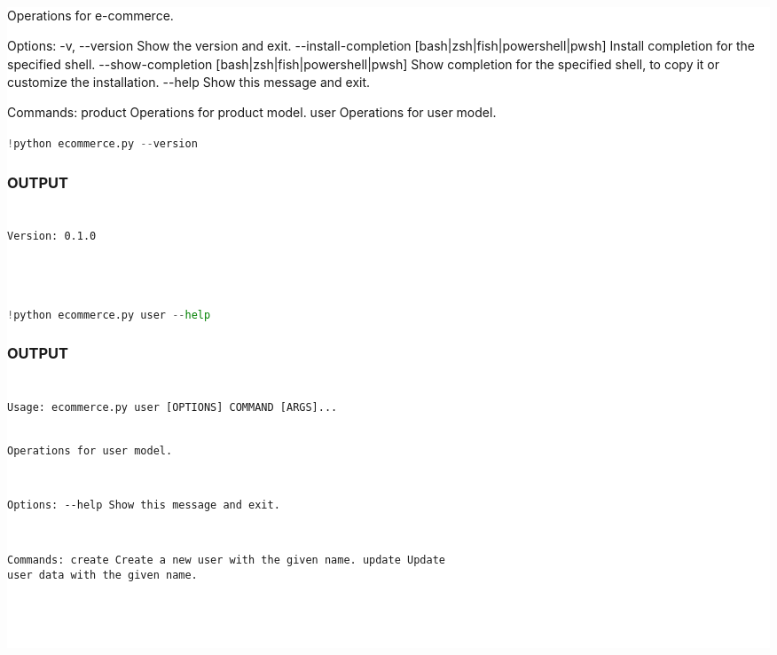 Operations for e-commerce.

Options:
-v, --version                   Show the version and exit.
--install-completion [bash|zsh|fish|powershell|pwsh]
Install completion for the specified shell.
--show-completion [bash|zsh|fish|powershell|pwsh]
Show completion for the specified shell, to
copy it or customize the installation.
--help                          Show this message and exit.

Commands:
product  Operations for product model.
user     Operations for user model.

</span></code>
</pre>
</div>


```python
!python ecommerce.py --version
```

<div class="language-text highlight">
<h3 class="code-label">
  OUTPUT<i aria-hidden="true" data-feather="chevron-left"></i>
  <i aria-hidden="true" data-feather="chevron-right"></i>
</h3>
<pre class="output">
  <code><span>
Version: 0.1.0

</span></code>
</pre>
</div>


```python
!python ecommerce.py user --help
```

<div class="language-text highlight">
<h3 class="code-label">
  OUTPUT<i aria-hidden="true" data-feather="chevron-left"></i>
  <i aria-hidden="true" data-feather="chevron-right"></i>
</h3>
<pre class="output">
  <code><span>
Usage: ecommerce.py user [OPTIONS] COMMAND [ARGS]...

Operations for user model.

Options:
--help  Show this message and exit.

Commands:
create  Create a new user with the given name.
update  Update user data with the given name.
